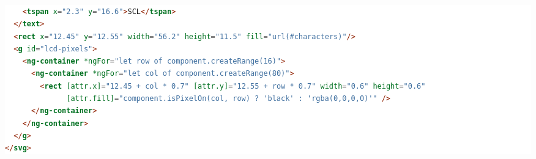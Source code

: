 ```html
    <tspan x="2.3" y="16.6">SCL</tspan>
  </text>
  <rect x="12.45" y="12.55" width="56.2" height="11.5" fill="url(#characters)"/>
  <g id="lcd-pixels">
    <ng-container *ngFor="let row of component.createRange(16)">
      <ng-container *ngFor="let col of component.createRange(80)">
        <rect [attr.x]="12.45 + col * 0.7" [attr.y]="12.55 + row * 0.7" width="0.6" height="0.6"
              [attr.fill]="component.isPixelOn(col, row) ? 'black' : 'rgba(0,0,0,0)'" />
      </ng-container>
    </ng-container>
  </g>
</svg>


```


